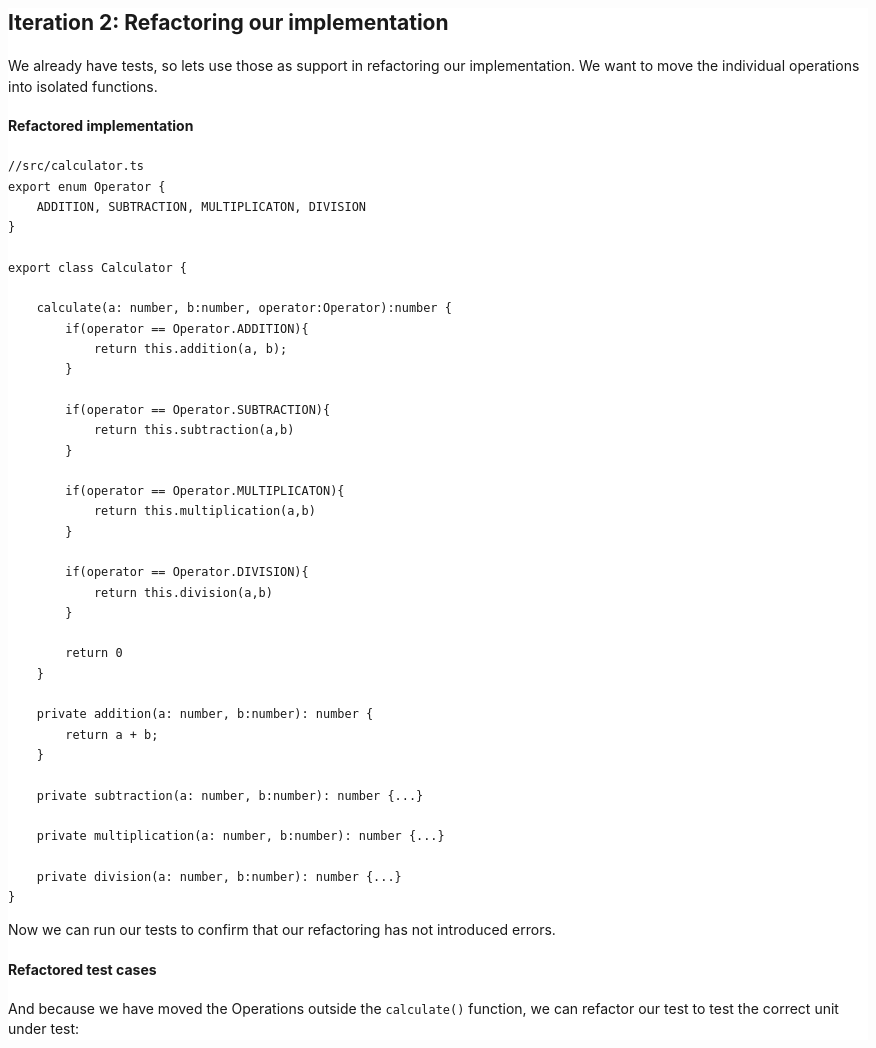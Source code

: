 ## Iteration 2: Refactoring our implementation
We already have tests, so lets use those as support in refactoring our implementation. We want to move the individual operations into isolated functions.

#### Refactored implementation

```
//src/calculator.ts
export enum Operator {
    ADDITION, SUBTRACTION, MULTIPLICATON, DIVISION
} 

export class Calculator {
   
    calculate(a: number, b:number, operator:Operator):number {
        if(operator == Operator.ADDITION){
            return this.addition(a, b);
        }

        if(operator == Operator.SUBTRACTION){
            return this.subtraction(a,b)
        }

        if(operator == Operator.MULTIPLICATON){
            return this.multiplication(a,b)
        }

        if(operator == Operator.DIVISION){
            return this.division(a,b)
        }

        return 0
    }

    private addition(a: number, b:number): number {
        return a + b;
    }

    private subtraction(a: number, b:number): number {...}

    private multiplication(a: number, b:number): number {...}

    private division(a: number, b:number): number {...}
}
```

Now we can run our tests to confirm that our refactoring has not introduced errors.

#### Refactored test cases
And because we have moved the Operations outside the `calculate()` function, we can refactor our test to test the correct unit under test:
